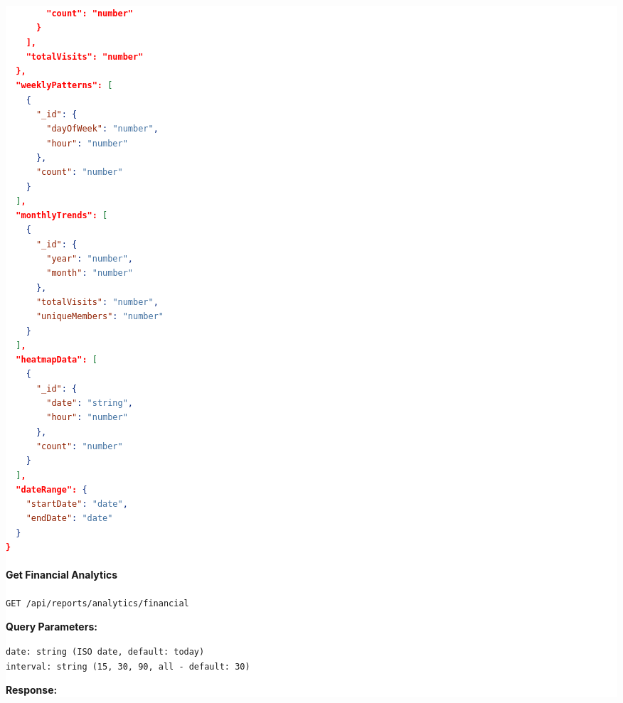 ```json
        "count": "number"
      }
    ],
    "totalVisits": "number"
  },
  "weeklyPatterns": [
    {
      "_id": {
        "dayOfWeek": "number",
        "hour": "number"
      },
      "count": "number"
    }
  ],
  "monthlyTrends": [
    {
      "_id": {
        "year": "number",
        "month": "number"
      },
      "totalVisits": "number",
      "uniqueMembers": "number"
    }
  ],
  "heatmapData": [
    {
      "_id": {
        "date": "string",
        "hour": "number"
      },
      "count": "number"
    }
  ],
  "dateRange": {
    "startDate": "date",
    "endDate": "date"
  }
}
```

#### Get Financial Analytics

```http
GET /api/reports/analytics/financial
```

**Query Parameters:**
```
date: string (ISO date, default: today)
interval: string (15, 30, 90, all - default: 30)
```

**Response:**
